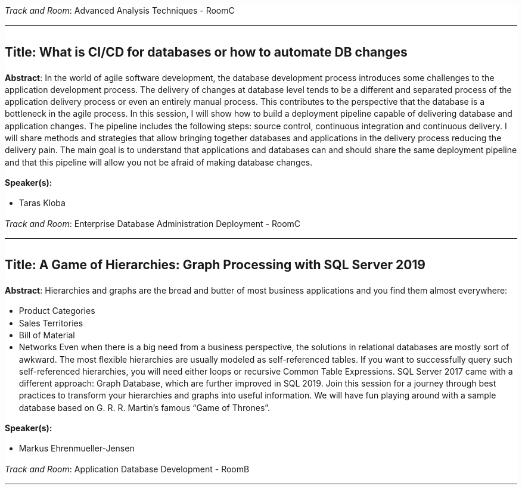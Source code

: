 *Track and Room*: Advanced Analysis Techniques - RoomC
 
----------------------------------------------------------------------------------- 
 
 
## Title: What is CI/CD for databases or how to automate DB changes
 
**Abstract**:
In the world of agile software development, the database development process introduces some challenges to the application development process. The delivery of changes at database level tends to be a different and separated process of the application delivery process or even an entirely manual process. This contributes to the perspective that the database is a bottleneck in the agile process.
In this session, I will show how to build a deployment pipeline capable of delivering database and application changes. The pipeline includes the following steps: source control, continuous integration and continuous delivery. I will share methods and strategies that allow bringing together databases and applications in the delivery process reducing the delivery pain. 
The main goal is to understand that applications and databases can and should share the same deployment pipeline and that this pipeline will allow you not be afraid of making database changes.
 
**Speaker(s):**
- Taras Kloba
 
*Track and Room*: Enterprise Database Administration  Deployment - RoomC
 
----------------------------------------------------------------------------------- 
 
 
## Title: A Game of Hierarchies: Graph Processing with SQL Server 2019
 
**Abstract**:
Hierarchies and graphs are the bread and butter of most business applications and you find them almost everywhere:
* Product Categories
* Sales Territories
* Bill of Material
* Networks
Even when there is a big need from a business perspective, the solutions in relational databases are mostly sort of awkward. The most flexible hierarchies are usually modeled as self-referenced tables. If you want to successfully query such self-referenced hierarchies, you will need either loops or recursive Common Table Expressions. SQL Server 2017 came with a different approach: Graph Database, which are further improved in SQL 2019.
Join this session for a journey through best practices to transform your hierarchies and graphs into useful information. We will have fun playing around with a sample database based on G. R. R. Martin’s famous “Game of Thrones”.
 
**Speaker(s):**
- Markus Ehrenmueller-Jensen
 
*Track and Room*: Application  Database Development - RoomB
 
----------------------------------------------------------------------------------- 
 
 